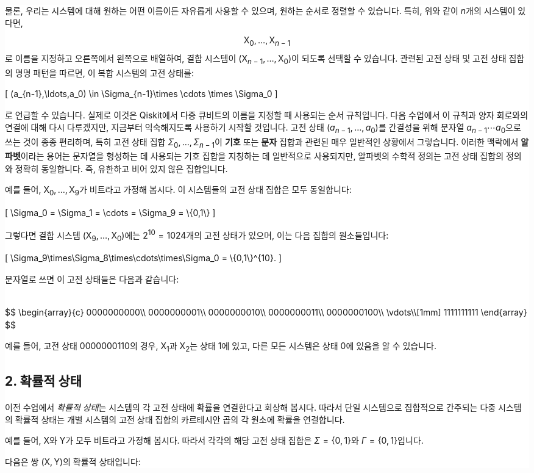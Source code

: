 
물론, 우리는 시스템에 대해 원하는 어떤 이름이든 자유롭게 사용할 수 있으며, 원하는 순서로 정렬할 수 있습니다.
특히, 위와 같이 $n$개의 시스템이 있다면, $$\mathsf{X}_{0},\ldots,\mathsf{X}_{n-1}$$ 로 이름을 지정하고 오른쪽에서 왼쪽으로 배열하여, 결합 시스템이 $(\mathsf{X}_{n-1},\ldots,\mathsf{X}_0)$이 되도록 선택할 수 있습니다.
관련된 고전 상태 및 고전 상태 집합의 명명 패턴을 따르면, 이 복합 시스템의 고전 상태를:

\[
(a_{n-1},\ldots,a_0) \in \Sigma_{n-1}\times \cdots \times \Sigma_0
\]

로 언급할 수 있습니다. 실제로 이것은 Qiskit에서 다중 큐비트의 이름을 지정할 때 사용되는 순서 규칙입니다. 다음 수업에서 이 규칙과 양자 회로와의 연결에 대해 다시 다루겠지만, 지금부터 익숙해지도록 사용하기 시작할 것입니다.
고전 상태 $(a_{n-1},\ldots,a_0)$를 간결성을 위해 문자열 $a_{n-1}\cdots a_0$으로 쓰는 것이 종종 편리하며, 특히 고전 상태 집합 $\Sigma_0,\ldots,\Sigma_{n-1}$이 **기호** 또는 **문자** 집합과 관련된 매우 일반적인 상황에서 그렇습니다.
이러한 맥락에서 **알파벳**이라는 용어는 문자열을 형성하는 데 사용되는 기호 집합을 지칭하는 데 일반적으로 사용되지만, 알파벳의 수학적 정의는 고전 상태 집합의 정의와 정확히 동일합니다. 즉, 유한하고 비어 있지 않은 집합입니다.

예를 들어, $\mathsf{X}_0,\ldots,\mathsf{X}_9$가 비트라고 가정해 봅시다. 이 시스템들의 고전 상태 집합은 모두 동일합니다:

\[
\Sigma_0 = \Sigma_1 = \cdots = \Sigma_9 = \\{0,1\\}
\]

그렇다면 결합 시스템 $(\mathsf{X}_9,\ldots,\mathsf{X}_0)$에는 $2^{10} = 1024$개의 고전 상태가 있으며, 이는 다음 집합의 원소들입니다:

\[
\Sigma_9\times\Sigma_8\times\cdots\times\Sigma_0 = \\{0,1\\}^{10}.
\]

문자열로 쓰면 이 고전 상태들은 다음과 같습니다:

<br>
$$
\begin{array}{c}
0000000000\\
0000000001\\
0000000010\\
0000000011\\
0000000100\\
\vdots\\[1mm]
1111111111
\end{array}
$$

예를 들어, 고전 상태 $0000000110$의 경우, $\mathsf{X}_1$과 $\mathsf{X}_2$는 상태 $1$에 있고, 다른 모든 시스템은 상태 $0$에 있음을 알 수 있습니다.

## **2. 확률적 상태**

이전 수업에서 *확률적 상태*는 시스템의 각 고전 상태에 확률을 연결한다고 회상해 봅시다.
따라서 단일 시스템으로 집합적으로 간주되는 다중 시스템의 확률적 상태는 개별 시스템의 고전 상태 집합의 카르테시안 곱의 각 원소에 확률을 연결합니다.

예를 들어, $\mathsf{X}$와 $\mathsf{Y}$가 모두 비트라고 가정해 봅시다. 따라서 각각의 해당 고전 상태 집합은 $\Sigma = \{0,1\}$와 $\Gamma = \{0,1\}$입니다.

다음은 쌍 $(\mathsf{X},\mathsf{Y})$의 확률적 상태입니다:
